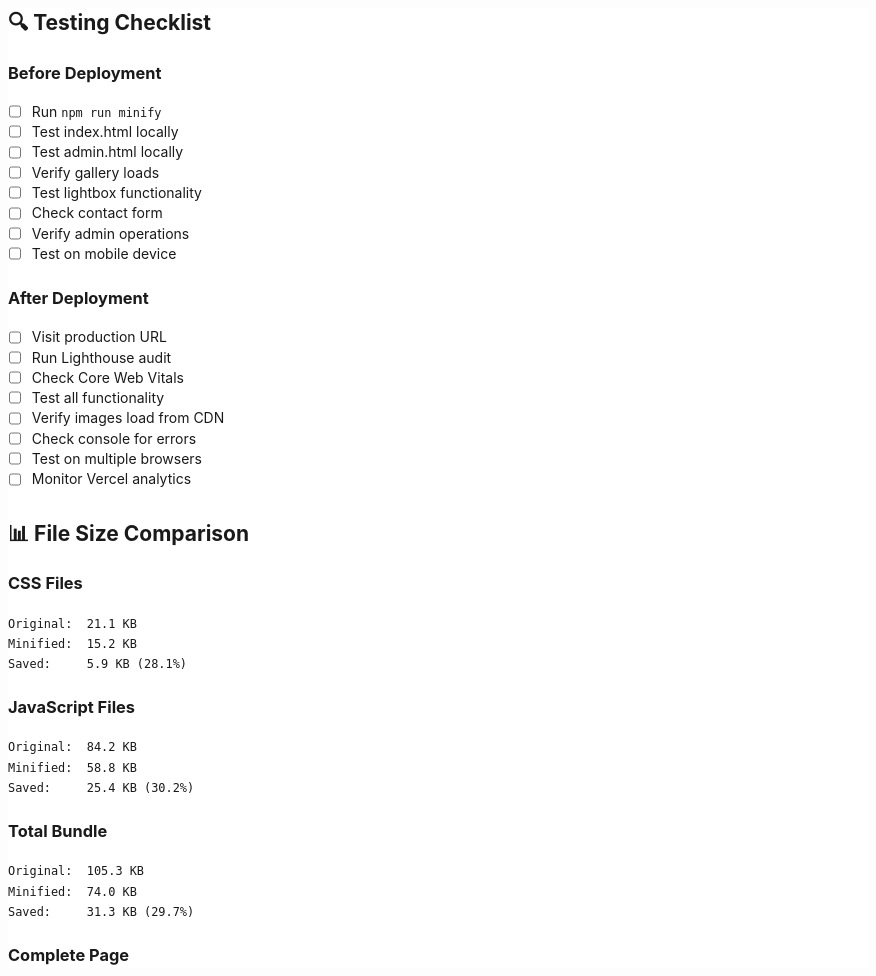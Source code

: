 ## 🔍 Testing Checklist

### Before Deployment

- [ ] Run `npm run minify`
- [ ] Test index.html locally
- [ ] Test admin.html locally
- [ ] Verify gallery loads
- [ ] Test lightbox functionality
- [ ] Check contact form
- [ ] Verify admin operations
- [ ] Test on mobile device

### After Deployment

- [ ] Visit production URL
- [ ] Run Lighthouse audit
- [ ] Check Core Web Vitals
- [ ] Test all functionality
- [ ] Verify images load from CDN
- [ ] Check console for errors
- [ ] Test on multiple browsers
- [ ] Monitor Vercel analytics

## 📊 File Size Comparison

### CSS Files

```
Original:  21.1 KB
Minified:  15.2 KB
Saved:     5.9 KB (28.1%)
```

### JavaScript Files

```
Original:  84.2 KB
Minified:  58.8 KB
Saved:     25.4 KB (30.2%)
```

### Total Bundle

```
Original:  105.3 KB
Minified:  74.0 KB
Saved:     31.3 KB (29.7%)
```

### Complete Page
